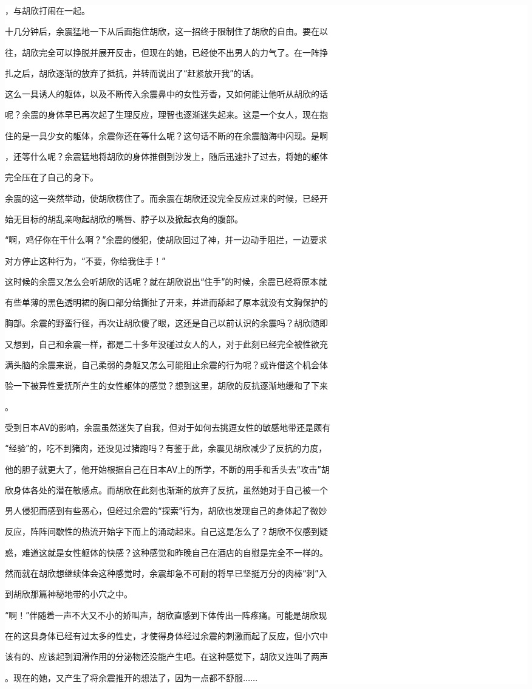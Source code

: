 ，与胡欣打闹在一起。

十几分钟后，余震猛地一下从后面抱住胡欣，这一招终于限制住了胡欣的自由。要在以

往，胡欣完全可以挣脱并展开反击，但现在的她，已经使不出男人的力气了。在一阵挣

扎之后，胡欣逐渐的放弃了抵抗，并转而说出了“赶紧放开我”的话。

这么一具诱人的躯体，以及不断传入余震鼻中的女性芳香，又如何能让他听从胡欣的话

呢？余震的身体早已再次起了生理反应，理智也逐渐迷失起来。这是一个女人，现在抱

住的是一具少女的躯体，余震你还在等什么呢？这句话不断的在余震脑海中闪现。是啊

，还等什么呢？余震猛地将胡欣的身体推倒到沙发上，随后迅速扑了过去，将她的躯体

完全压在了自己的身下。

余震的这一突然举动，使胡欣楞住了。而余震在胡欣还没完全反应过来的时候，已经开

始无目标的胡乱亲吻起胡欣的嘴唇、脖子以及掀起衣角的腹部。

“啊，鸡仔你在干什么啊？”余震的侵犯，使胡欣回过了神，并一边动手阻拦，一边要求

对方停止这种行为，“不要，你给我住手！”

这时候的余震又怎么会听胡欣的话呢？就在胡欣说出“住手”的时候，余震已经将原本就

有些单薄的黑色透明裙的胸口部分给撕扯了开来，并进而舔起了原本就没有文胸保护的

胸部。余震的野蛮行径，再次让胡欣傻了眼，这还是自己以前认识的余震吗？胡欣随即

又想到，自己和余震一样，都是二十多年没碰过女人的人，对于此刻已经完全被性欲充

满头脑的余震来说，自己柔弱的身躯又怎么可能阻止余震的行为呢？或许借这个机会体

验一下被异性爱抚所产生的女性躯体的感觉？想到这里，胡欣的反抗逐渐地缓和了下来

。

受到日本AV的影响，余震虽然迷失了自我，但对于如何去挑逗女性的敏感地带还是颇有

“经验”的，吃不到猪肉，还没见过猪跑吗？有鉴于此，余震见胡欣减少了反抗的力度，

他的胆子就更大了，他开始根据自己在日本AV上的所学，不断的用手和舌头去“攻击”胡

欣身体各处的潜在敏感点。而胡欣在此刻也渐渐的放弃了反抗，虽然她对于自己被一个

男人侵犯而感到有些恶心，但经过余震的“探索”行为，胡欣也发现自己的身体起了微妙

反应，阵阵间歇性的热流开始字下而上的涌动起来。自己这是怎么了？胡欣不仅感到疑

惑，难道这就是女性躯体的快感？这种感觉和昨晚自己在酒店的自慰是完全不一样的。

然而就在胡欣想继续体会这种感觉时，余震却急不可耐的将早已坚挺万分的肉棒“刺”入

到胡欣那篇神秘地带的小穴之中。

“啊！”伴随着一声不大又不小的娇叫声，胡欣直感到下体传出一阵疼痛。可能是胡欣现

在的这具身体已经有过太多的性史，才使得身体经过余震的刺激而起了反应，但小穴中

该有的、应该起到润滑作用的分泌物还没能产生吧。在这种感觉下，胡欣又连叫了两声

。现在的她，又产生了将余震推开的想法了，因为一点都不舒服……
